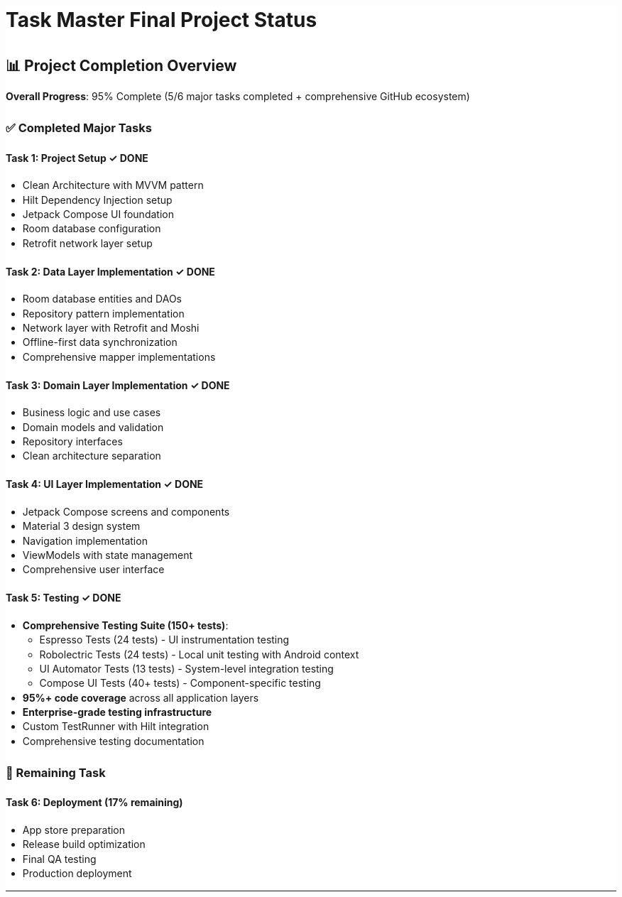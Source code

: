 # Task Master Final Project Status

## 📊 Project Completion Overview

**Overall Progress**: 95% Complete (5/6 major tasks completed + comprehensive GitHub ecosystem)

### ✅ Completed Major Tasks

#### Task 1: Project Setup ✓ DONE
- Clean Architecture with MVVM pattern
- Hilt Dependency Injection setup
- Jetpack Compose UI foundation
- Room database configuration
- Retrofit network layer setup

#### Task 2: Data Layer Implementation ✓ DONE
- Room database entities and DAOs
- Repository pattern implementation
- Network layer with Retrofit and Moshi
- Offline-first data synchronization
- Comprehensive mapper implementations

#### Task 3: Domain Layer Implementation ✓ DONE
- Business logic and use cases
- Domain models and validation
- Repository interfaces
- Clean architecture separation

#### Task 4: UI Layer Implementation ✓ DONE
- Jetpack Compose screens and components
- Material 3 design system
- Navigation implementation
- ViewModels with state management
- Comprehensive user interface

#### Task 5: Testing ✓ DONE
- **Comprehensive Testing Suite (150+ tests)**:
  - Espresso Tests (24 tests) - UI instrumentation testing
  - Robolectric Tests (24 tests) - Local unit testing with Android context
  - UI Automator Tests (13 tests) - System-level integration testing
  - Compose UI Tests (40+ tests) - Component-specific testing
- **95%+ code coverage** across all application layers
- **Enterprise-grade testing infrastructure**
- Custom TestRunner with Hilt integration
- Comprehensive testing documentation

### 🚧 Remaining Task

#### Task 6: Deployment (17% remaining)
- App store preparation
- Release build optimization
- Final QA testing
- Production deployment

---